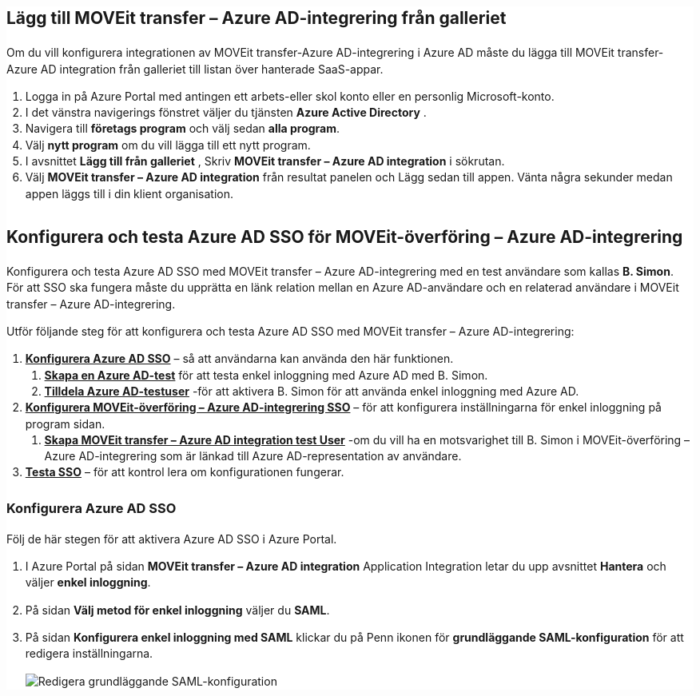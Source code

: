## <a name="add-moveit-transfer---azure-ad-integration-from-the-gallery"></a>Lägg till MOVEit transfer – Azure AD-integrering från galleriet

Om du vill konfigurera integrationen av MOVEit transfer-Azure AD-integrering i Azure AD måste du lägga till MOVEit transfer-Azure AD integration från galleriet till listan över hanterade SaaS-appar.

1. Logga in på Azure Portal med antingen ett arbets-eller skol konto eller en personlig Microsoft-konto.
1. I det vänstra navigerings fönstret väljer du tjänsten **Azure Active Directory** .
1. Navigera till **företags program** och välj sedan **alla program**.
1. Välj **nytt program** om du vill lägga till ett nytt program.
1. I avsnittet **Lägg till från galleriet** , Skriv **MOVEit transfer – Azure AD integration** i sökrutan.
1. Välj **MOVEit transfer – Azure AD integration** från resultat panelen och Lägg sedan till appen. Vänta några sekunder medan appen läggs till i din klient organisation.

## <a name="configure-and-test-azure-ad-sso-for-moveit-transfer---azure-ad-integration"></a>Konfigurera och testa Azure AD SSO för MOVEit-överföring – Azure AD-integrering

Konfigurera och testa Azure AD SSO med MOVEit transfer – Azure AD-integrering med en test användare som kallas **B. Simon**. För att SSO ska fungera måste du upprätta en länk relation mellan en Azure AD-användare och en relaterad användare i MOVEit transfer – Azure AD-integrering.

Utför följande steg för att konfigurera och testa Azure AD SSO med MOVEit transfer – Azure AD-integrering:

1. **[Konfigurera Azure AD SSO](#configure-azure-ad-sso)** – så att användarna kan använda den här funktionen.
    1. **[Skapa en Azure AD-test](#create-an-azure-ad-test-user)** för att testa enkel inloggning med Azure AD med B. Simon.
    1. **[Tilldela Azure AD-testuser](#assign-the-azure-ad-test-user)** -för att aktivera B. Simon för att använda enkel inloggning med Azure AD.
1. **[Konfigurera MOVEit-överföring – Azure AD-integrering SSO](#configure-moveit-transfer---azure-ad-integration-sso)** – för att konfigurera inställningarna för enkel inloggning på program sidan.
    1. **[Skapa MOVEit transfer – Azure AD integration test User](#create-moveit-transfer---azure-ad-integration-test-user)** -om du vill ha en motsvarighet till B. Simon i MOVEit-överföring – Azure AD-integrering som är länkad till Azure AD-representation av användare.
1. **[Testa SSO](#test-sso)** – för att kontrol lera om konfigurationen fungerar.

### <a name="configure-azure-ad-sso"></a>Konfigurera Azure AD SSO

Följ de här stegen för att aktivera Azure AD SSO i Azure Portal.

1. I Azure Portal på sidan **MOVEit transfer – Azure AD integration** Application Integration letar du upp avsnittet **Hantera** och väljer **enkel inloggning**.
1. På sidan **Välj metod för enkel inloggning** väljer du **SAML**.
1. På sidan **Konfigurera enkel inloggning med SAML** klickar du på Penn ikonen för **grundläggande SAML-konfiguration** för att redigera inställningarna.

   ![Redigera grundläggande SAML-konfiguration](common/edit-urls.png)

